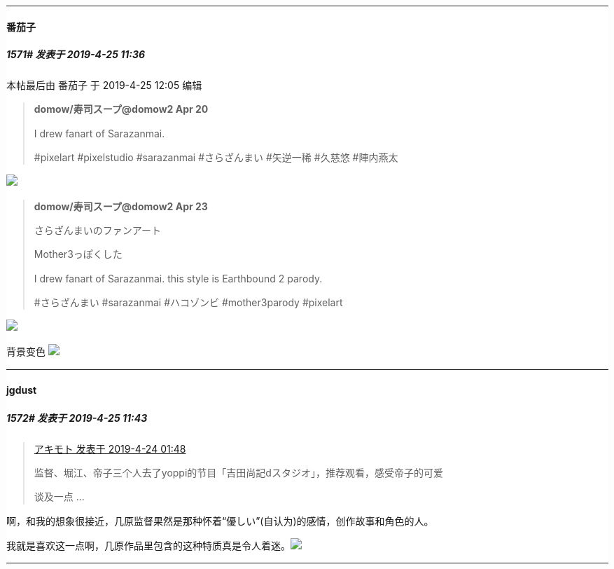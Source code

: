 





*****

####  番茄子  
##### 1571#       发表于 2019-4-25 11:36



 本帖最后由 番茄子 于 2019-4-25 12:05 编辑 
<blockquote><strong>domow/寿司スープ@domow2 Apr 20</strong>

I drew fanart of Sarazanmai.

#pixelart #pixelstudio #sarazanmai #さらざんまい #矢逆一稀 #久慈悠 #陣内燕太</blockquote>
<img src="https://i.loli.net/2019/04/25/5cc1293ee289d.png" referrerpolicy="no-referrer">
 <blockquote><strong>domow/寿司スープ@domow2 Apr 23</strong>

さらざんまいのファンアート

Mother3っぽくした

I drew fanart of Sarazanmai. this style is Earthbound 2 parody. 

#さらざんまい #sarazanmai #ハコゾンビ #mother3parody #pixelart</blockquote>
<img src="https://i.loli.net/2019/04/25/5cc1293f246dc.png" referrerpolicy="no-referrer">

背景变色
<img src="https://i.loli.net/2019/04/25/5cc1293f43385.png" referrerpolicy="no-referrer">







*****

####  jgdust  
##### 1572#       发表于 2019-4-25 11:43



<blockquote><a href="httphttps://bbs.saraba1st.com/2b/forum.php?mod=redirect&amp;goto=findpost&amp;pid=43425262&amp;ptid=1823023" target="_blank">アキモト 发表于 2019-4-24 01:48</a>

监督、堀江、帝子三个人去了yoppi的节目「吉田尚記dスタジオ」，推荐观看，感受帝子的可爱

谈及一点 ...</blockquote>
啊，和我的想象很接近，几原监督果然是那种怀着“優しい”(自认为)的感情，创作故事和角色的人。

我就是喜欢这一点啊，几原作品里包含的这种特质真是令人着迷。<img src="https://static.saraba1st.com/image/smiley/face2017/145.png" referrerpolicy="no-referrer">







*****
